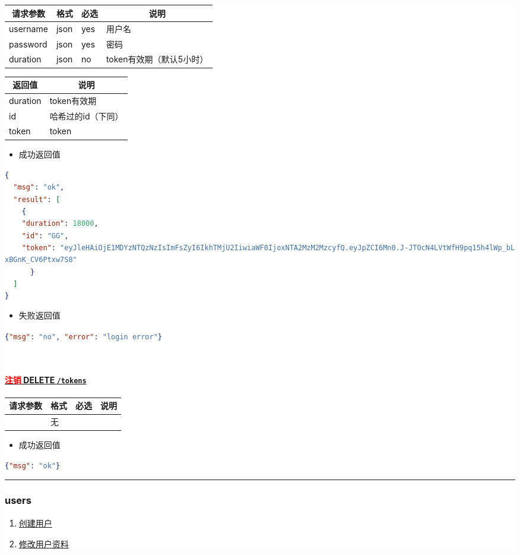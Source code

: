 请求参数     | 格式   | 必选  | 说明
-------- | ---- | --- | ---------------
username | json | yes | 用户名
password | json | yes | 密码
duration | json | no  | token有效期（默认5小时）

返回值      | 说明
-------- | ----------
duration | token有效期
id       | 哈希过的id（下同）
token    | token

- 成功返回值

```json
{
  "msg": "ok",
  "result": [
    {
    "duration": 18000,
    "id": "GG",
    "token": "eyJleHAiOjE1MDYzNTQzNzIsImFsZyI6IkhTMjU2IiwiaWF0IjoxNTA2MzM2MzcyfQ.eyJpZCI6Mn0.J-JTOcN4LVtWfH9pq15h4lWp_bLxBGnK_CV6Ptxw7S8"
      }
  ]
}
```

- 失败返回值

```json
{"msg": "no", "error": "login error"}
```

<br>

#### [<font color="#FF0000" id="注销">注销</font> DELETE `/tokens`](#tokens)

请求参数 | 格式 | 必选 | 说明
---- | -- | -- | --
     | 无

- 成功返回值

```json
{"msg": "ok"}
```

--------------------------------------------------------------------------------

### users

1. [创建用户](#创建用户)

2. [修改用户资料](#修改用户资料)
